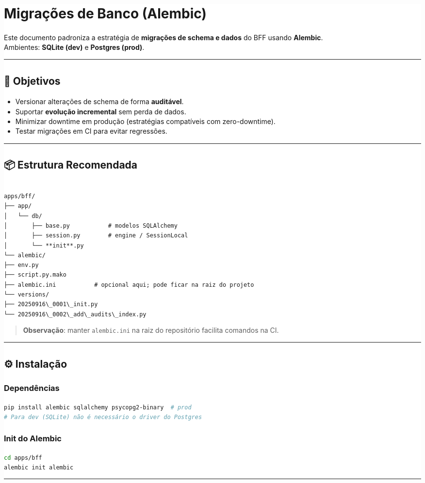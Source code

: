 # Migrações de Banco (Alembic)

Este documento padroniza a estratégia de **migrações de schema e dados** do BFF usando **Alembic**.  
Ambientes: **SQLite (dev)** e **Postgres (prod)**.

---

## 🎯 Objetivos

- Versionar alterações de schema de forma **auditável**.
- Suportar **evolução incremental** sem perda de dados.
- Minimizar downtime em produção (estratégias compatíveis com zero-downtime).
- Testar migrações em CI para evitar regressões.

---

## 📦 Estrutura Recomendada

```

apps/bff/
├── app/
│   └── db/
│       ├── base.py           # modelos SQLAlchemy
│       ├── session.py        # engine / SessionLocal
│       └── **init**.py
└── alembic/
├── env.py
├── script.py.mako
├── alembic.ini           # opcional aqui; pode ficar na raiz do projeto
└── versions/
├── 20250916\_0001\_init.py
└── 20250916\_0002\_add\_audits\_index.py

````

> **Observação**: manter `alembic.ini` na raiz do repositório facilita comandos na CI.

---

## ⚙️ Instalação

### Dependências
```bash
pip install alembic sqlalchemy psycopg2-binary  # prod
# Para dev (SQLite) não é necessário o driver do Postgres
````

### Init do Alembic

```bash
cd apps/bff
alembic init alembic
```

---